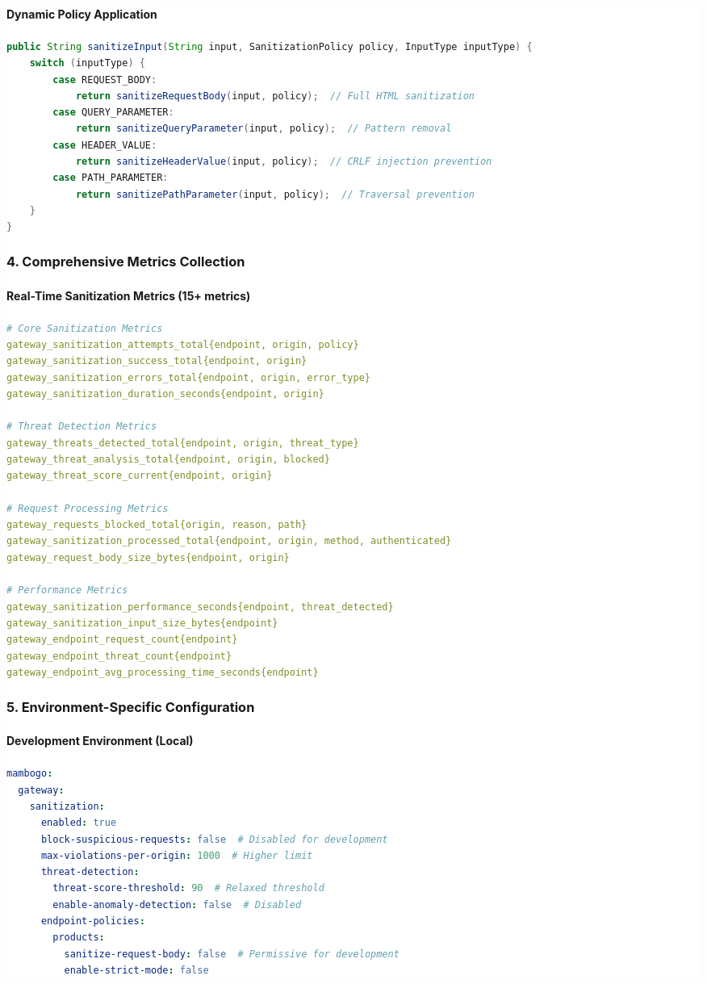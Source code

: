 #### Dynamic Policy Application
```java
public String sanitizeInput(String input, SanitizationPolicy policy, InputType inputType) {
    switch (inputType) {
        case REQUEST_BODY:
            return sanitizeRequestBody(input, policy);  // Full HTML sanitization
        case QUERY_PARAMETER:
            return sanitizeQueryParameter(input, policy);  // Pattern removal
        case HEADER_VALUE:
            return sanitizeHeaderValue(input, policy);  // CRLF injection prevention
        case PATH_PARAMETER:
            return sanitizePathParameter(input, policy);  // Traversal prevention
    }
}
```

### 4. Comprehensive Metrics Collection

#### Real-Time Sanitization Metrics (15+ metrics)
```yaml
# Core Sanitization Metrics
gateway_sanitization_attempts_total{endpoint, origin, policy}
gateway_sanitization_success_total{endpoint, origin}
gateway_sanitization_errors_total{endpoint, origin, error_type}
gateway_sanitization_duration_seconds{endpoint, origin}

# Threat Detection Metrics
gateway_threats_detected_total{endpoint, origin, threat_type}
gateway_threat_analysis_total{endpoint, origin, blocked}
gateway_threat_score_current{endpoint, origin}

# Request Processing Metrics
gateway_requests_blocked_total{origin, reason, path}
gateway_sanitization_processed_total{endpoint, origin, method, authenticated}
gateway_request_body_size_bytes{endpoint, origin}

# Performance Metrics
gateway_sanitization_performance_seconds{endpoint, threat_detected}
gateway_sanitization_input_size_bytes{endpoint}
gateway_endpoint_request_count{endpoint}
gateway_endpoint_threat_count{endpoint}
gateway_endpoint_avg_processing_time_seconds{endpoint}
```

### 5. Environment-Specific Configuration

#### Development Environment (Local)
```yaml
mambogo:
  gateway:
    sanitization:
      enabled: true
      block-suspicious-requests: false  # Disabled for development
      max-violations-per-origin: 1000  # Higher limit
      threat-detection:
        threat-score-threshold: 90  # Relaxed threshold
        enable-anomaly-detection: false  # Disabled
      endpoint-policies:
        products:
          sanitize-request-body: false  # Permissive for development
          enable-strict-mode: false
```
